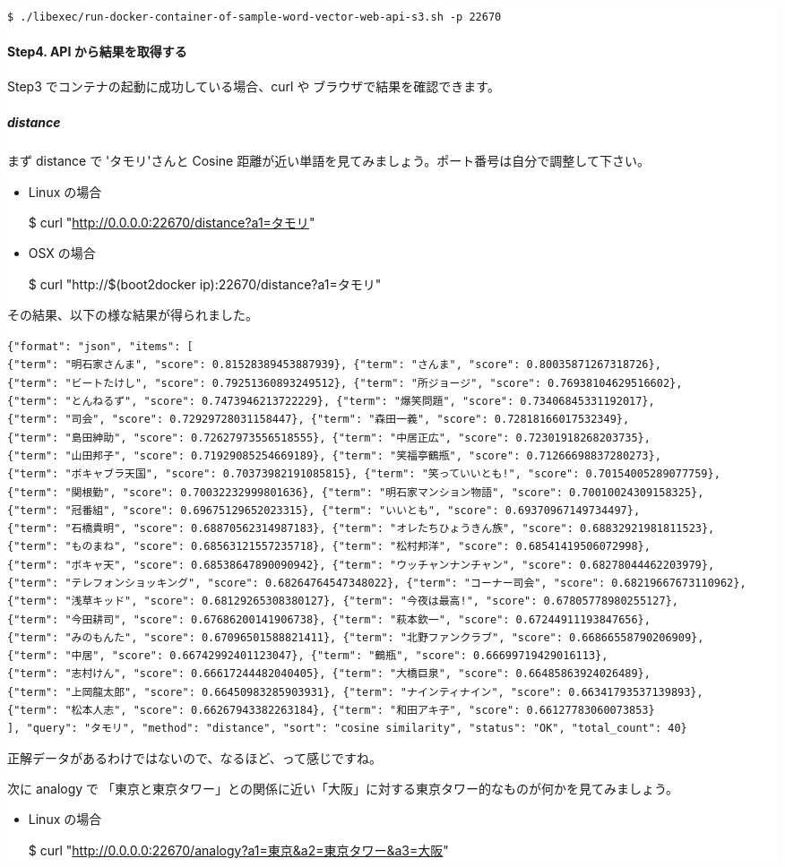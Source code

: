     $ ./libexec/run-docker-container-of-sample-word-vector-web-api-s3.sh -p 22670

#### Step4. API から結果を取得する
Step3 でコンテナの起動に成功している場合、curl や ブラウザで結果を確認できます。

##### distance
まず distance で 'タモリ'さんと Cosine 距離が近い単語を見てみましょう。ポート番号は自分で調整して下さい。

- Linux の場合

    $ curl "http://0.0.0.0:22670/distance?a1=タモリ"

- OSX の場合

    $ curl "http://$(boot2docker ip):22670/distance?a1=タモリ"

その結果、以下の様な結果が得られました。

    {"format": "json", "items": [
    {"term": "明石家さんま", "score": 0.81528389453887939}, {"term": "さんま", "score": 0.80035871267318726},
    {"term": "ビートたけし", "score": 0.79251360893249512}, {"term": "所ジョージ", "score": 0.76938104629516602},
    {"term": "とんねるず", "score": 0.7473946213722229}, {"term": "爆笑問題", "score": 0.73406845331192017},
    {"term": "司会", "score": 0.72929728031158447}, {"term": "森田一義", "score": 0.72818166017532349},
    {"term": "島田紳助", "score": 0.72627973556518555}, {"term": "中居正広", "score": 0.72301918268203735},
    {"term": "山田邦子", "score": 0.71929085254669189}, {"term": "笑福亭鶴瓶", "score": 0.71266698837280273},
    {"term": "ボキャブラ天国", "score": 0.70373982191085815}, {"term": "笑っていいとも!", "score": 0.70154005289077759},
    {"term": "関根勤", "score": 0.70032232999801636}, {"term": "明石家マンション物語", "score": 0.70010024309158325},
    {"term": "冠番組", "score": 0.69675129652023315}, {"term": "いいとも", "score": 0.69370967149734497},
    {"term": "石橋貴明", "score": 0.68870562314987183}, {"term": "オレたちひょうきん族", "score": 0.68832921981811523},
    {"term": "ものまね", "score": 0.68563121557235718}, {"term": "松村邦洋", "score": 0.68541419506072998},
    {"term": "ボキャ天", "score": 0.68538647890090942}, {"term": "ウッチャンナンチャン", "score": 0.68278044462203979},
    {"term": "テレフォンショッキング", "score": 0.68264764547348022}, {"term": "コーナー司会", "score": 0.68219667673110962},
    {"term": "浅草キッド", "score": 0.68129265308380127}, {"term": "今夜は最高!", "score": 0.67805778980255127},
    {"term": "今田耕司", "score": 0.67686200141906738}, {"term": "萩本欽一", "score": 0.67244911193847656},
    {"term": "みのもんた", "score": 0.67096501588821411}, {"term": "北野ファンクラブ", "score": 0.66866558790206909},
    {"term": "中居", "score": 0.66742992401123047}, {"term": "鶴瓶", "score": 0.66699719429016113},
    {"term": "志村けん", "score": 0.66617244482040405}, {"term": "大橋巨泉", "score": 0.66485863924026489},
    {"term": "上岡龍太郎", "score": 0.66450983285903931}, {"term": "ナインティナイン", "score": 0.66341793537139893},
    {"term": "松本人志", "score": 0.66267943382263184}, {"term": "和田アキ子", "score": 0.66127783060073853}
    ], "query": "タモリ", "method": "distance", "sort": "cosine similarity", "status": "OK", "total_count": 40}

正解データがあるわけではないので、なるほど、って感じですね。

次に analogy で 「東京と東京タワー」との関係に近い「大阪」に対する東京タワー的なものが何かを見てみましょう。

- Linux の場合

    $ curl "http://0.0.0.0:22670/analogy?a1=東京&a2=東京タワー&a3=大阪"
